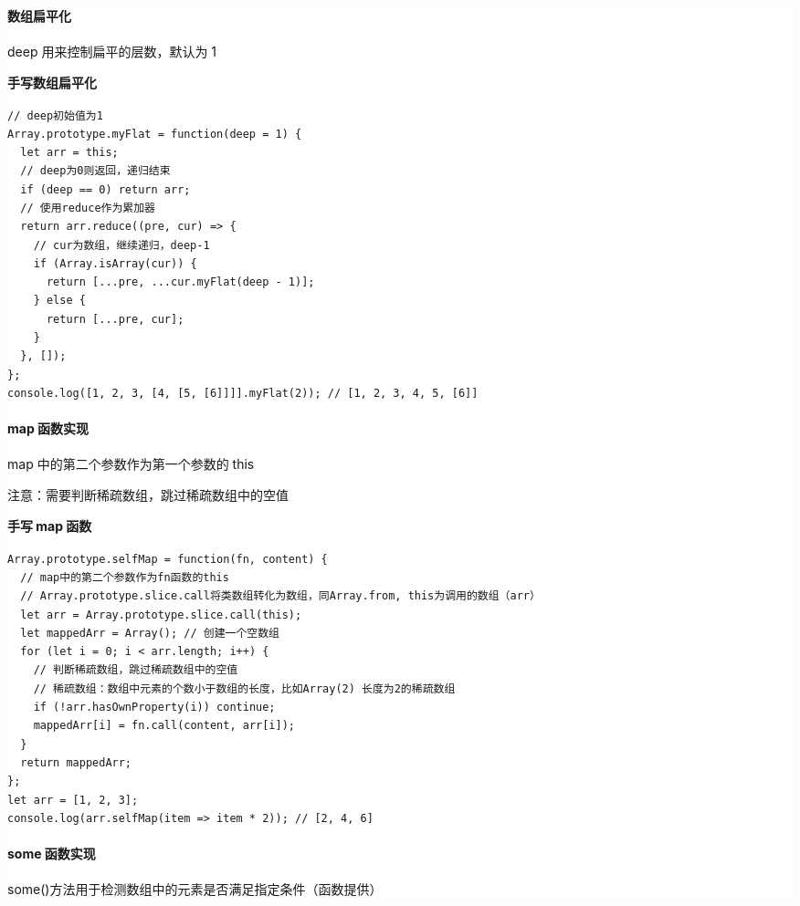 #### 数组扁平化

deep 用来控制扁平的层数，默认为 1

**手写数组扁平化**

```
// deep初始值为1
Array.prototype.myFlat = function(deep = 1) {
  let arr = this;
  // deep为0则返回，递归结束
  if (deep == 0) return arr;
  // 使用reduce作为累加器
  return arr.reduce((pre, cur) => {
    // cur为数组，继续递归，deep-1
    if (Array.isArray(cur)) {
      return [...pre, ...cur.myFlat(deep - 1)];
    } else {
      return [...pre, cur];
    }
  }, []);
};
console.log([1, 2, 3, [4, [5, [6]]]].myFlat(2)); // [1, 2, 3, 4, 5, [6]]

```

#### map 函数实现

map 中的第二个参数作为第一个参数的 this

注意：需要判断稀疏数组，跳过稀疏数组中的空值

**手写 map 函数**

```
Array.prototype.selfMap = function(fn, content) {
  // map中的第二个参数作为fn函数的this
  // Array.prototype.slice.call将类数组转化为数组，同Array.from, this为调用的数组（arr）
  let arr = Array.prototype.slice.call(this);
  let mappedArr = Array(); // 创建一个空数组
  for (let i = 0; i < arr.length; i++) {
    // 判断稀疏数组，跳过稀疏数组中的空值
    // 稀疏数组：数组中元素的个数小于数组的长度，比如Array(2) 长度为2的稀疏数组
    if (!arr.hasOwnProperty(i)) continue;
    mappedArr[i] = fn.call(content, arr[i]);
  }
  return mappedArr;
};
let arr = [1, 2, 3];
console.log(arr.selfMap(item => item * 2)); // [2, 4, 6]
```

#### some 函数实现

some()方法用于检测数组中的元素是否满足指定条件（函数提供）
